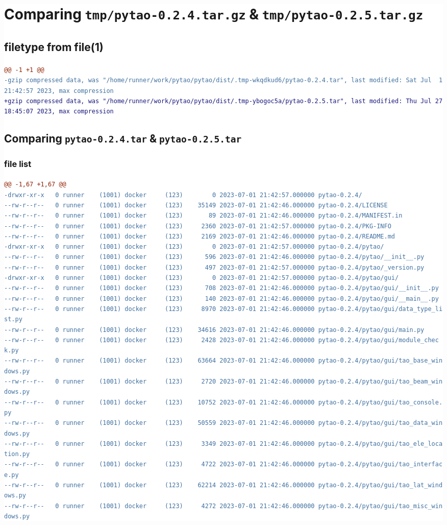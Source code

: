 # Comparing `tmp/pytao-0.2.4.tar.gz` & `tmp/pytao-0.2.5.tar.gz`

## filetype from file(1)

```diff
@@ -1 +1 @@
-gzip compressed data, was "/home/runner/work/pytao/pytao/dist/.tmp-wkqdkud6/pytao-0.2.4.tar", last modified: Sat Jul  1 21:42:57 2023, max compression
+gzip compressed data, was "/home/runner/work/pytao/pytao/dist/.tmp-ybogoc5a/pytao-0.2.5.tar", last modified: Thu Jul 27 18:45:07 2023, max compression
```

## Comparing `pytao-0.2.4.tar` & `pytao-0.2.5.tar`

### file list

```diff
@@ -1,67 +1,67 @@
-drwxr-xr-x   0 runner    (1001) docker     (123)        0 2023-07-01 21:42:57.000000 pytao-0.2.4/
--rw-r--r--   0 runner    (1001) docker     (123)    35149 2023-07-01 21:42:46.000000 pytao-0.2.4/LICENSE
--rw-r--r--   0 runner    (1001) docker     (123)       89 2023-07-01 21:42:46.000000 pytao-0.2.4/MANIFEST.in
--rw-r--r--   0 runner    (1001) docker     (123)     2360 2023-07-01 21:42:57.000000 pytao-0.2.4/PKG-INFO
--rw-r--r--   0 runner    (1001) docker     (123)     2169 2023-07-01 21:42:46.000000 pytao-0.2.4/README.md
-drwxr-xr-x   0 runner    (1001) docker     (123)        0 2023-07-01 21:42:57.000000 pytao-0.2.4/pytao/
--rw-r--r--   0 runner    (1001) docker     (123)      596 2023-07-01 21:42:46.000000 pytao-0.2.4/pytao/__init__.py
--rw-r--r--   0 runner    (1001) docker     (123)      497 2023-07-01 21:42:57.000000 pytao-0.2.4/pytao/_version.py
-drwxr-xr-x   0 runner    (1001) docker     (123)        0 2023-07-01 21:42:57.000000 pytao-0.2.4/pytao/gui/
--rw-r--r--   0 runner    (1001) docker     (123)      708 2023-07-01 21:42:46.000000 pytao-0.2.4/pytao/gui/__init__.py
--rw-r--r--   0 runner    (1001) docker     (123)      140 2023-07-01 21:42:46.000000 pytao-0.2.4/pytao/gui/__main__.py
--rw-r--r--   0 runner    (1001) docker     (123)     8970 2023-07-01 21:42:46.000000 pytao-0.2.4/pytao/gui/data_type_list.py
--rw-r--r--   0 runner    (1001) docker     (123)    34616 2023-07-01 21:42:46.000000 pytao-0.2.4/pytao/gui/main.py
--rw-r--r--   0 runner    (1001) docker     (123)     2428 2023-07-01 21:42:46.000000 pytao-0.2.4/pytao/gui/module_check.py
--rw-r--r--   0 runner    (1001) docker     (123)    63664 2023-07-01 21:42:46.000000 pytao-0.2.4/pytao/gui/tao_base_windows.py
--rw-r--r--   0 runner    (1001) docker     (123)     2720 2023-07-01 21:42:46.000000 pytao-0.2.4/pytao/gui/tao_beam_windows.py
--rw-r--r--   0 runner    (1001) docker     (123)    10752 2023-07-01 21:42:46.000000 pytao-0.2.4/pytao/gui/tao_console.py
--rw-r--r--   0 runner    (1001) docker     (123)    50559 2023-07-01 21:42:46.000000 pytao-0.2.4/pytao/gui/tao_data_windows.py
--rw-r--r--   0 runner    (1001) docker     (123)     3349 2023-07-01 21:42:46.000000 pytao-0.2.4/pytao/gui/tao_ele_location.py
--rw-r--r--   0 runner    (1001) docker     (123)     4722 2023-07-01 21:42:46.000000 pytao-0.2.4/pytao/gui/tao_interface.py
--rw-r--r--   0 runner    (1001) docker     (123)    62214 2023-07-01 21:42:46.000000 pytao-0.2.4/pytao/gui/tao_lat_windows.py
--rw-r--r--   0 runner    (1001) docker     (123)     4272 2023-07-01 21:42:46.000000 pytao-0.2.4/pytao/gui/tao_misc_windows.py
```